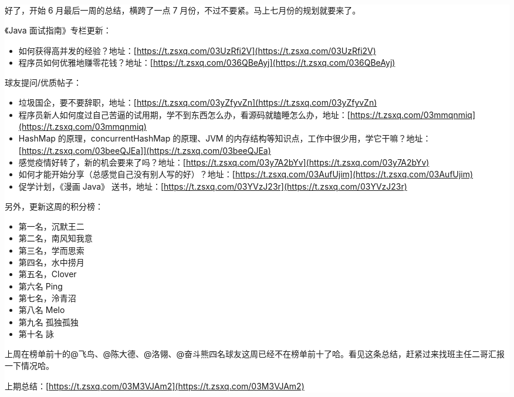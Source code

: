 好了，开始 6 月最后一周的总结，横跨了一点 7 月份，不过不要紧。马上七月份的规划就要来了。

《Java 面试指南》专栏更新：

- 如何获得高并发的经验？地址：[https://t.zsxq.com/03UzRfi2V](https://t.zsxq.com/03UzRfi2V)
- 程序员如何优雅地赚零花钱？地址：[https://t.zsxq.com/036QBeAyj](https://t.zsxq.com/036QBeAyj)


球友提问/优质帖子：

- 垃圾国企，要不要辞职，地址：[https://t.zsxq.com/03yZfyvZn](https://t.zsxq.com/03yZfyvZn)
- 程序员新人如何度过自己苦逼的试用期，学不到东西怎么办，看源码就瞌睡怎么办，地址：[https://t.zsxq.com/03mmqnmiq](https://t.zsxq.com/03mmqnmiq)
- HashMap 的原理，concurrentHashMap 的原理、JVM 的内存结构等知识点，工作中很少用，学它干嘛？地址：[https://t.zsxq.com/03beeQJEa]](https://t.zsxq.com/03beeQJEa)
- 感觉疫情好转了，新的机会要来了吗？地址：[https://t.zsxq.com/03y7A2bYv](https://t.zsxq.com/03y7A2bYv)
- 如何才能开始分享（总感觉自己没有别人写的好）？地址：[https://t.zsxq.com/03AufUjim](https://t.zsxq.com/03AufUjim)
- 促学计划，《漫画 Java》 送书，地址：[https://t.zsxq.com/03YVzJ23r](https://t.zsxq.com/03YVzJ23r)


另外，更新这周的积分榜：

- 第一名，沉默王二
- 第二名，南风知我意
- 第三名，学而思索
- 第四名，水中捞月
- 第五名，Clover
- 第六名 Ping
- 第七名，泠青沼
- 第八名  Melo
- 第九名 孤独孤独
- 第十名 詠

上周在榜单前十的@飞鸟、@陈大德、@洛翎、@奋斗熊四名球友这周已经不在榜单前十了哈。看见这条总结，赶紧过来找班主任二哥汇报一下情况哈。

上期总结：[https://t.zsxq.com/03M3VJAm2](https://t.zsxq.com/03M3VJAm2)
